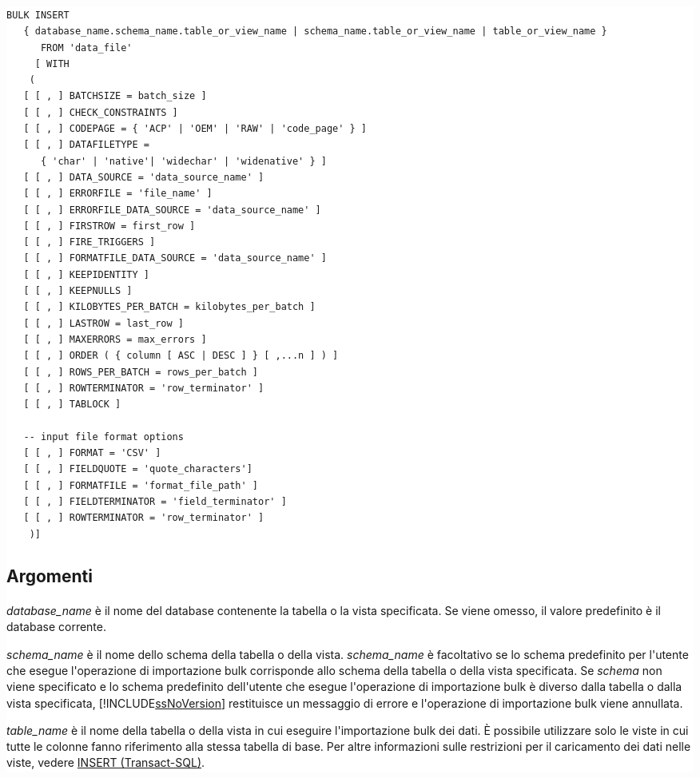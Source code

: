 ```
BULK INSERT
   { database_name.schema_name.table_or_view_name | schema_name.table_or_view_name | table_or_view_name }
      FROM 'data_file'
     [ WITH
    (
   [ [ , ] BATCHSIZE = batch_size ]
   [ [ , ] CHECK_CONSTRAINTS ]
   [ [ , ] CODEPAGE = { 'ACP' | 'OEM' | 'RAW' | 'code_page' } ]
   [ [ , ] DATAFILETYPE =
      { 'char' | 'native'| 'widechar' | 'widenative' } ]
   [ [ , ] DATA_SOURCE = 'data_source_name' ]
   [ [ , ] ERRORFILE = 'file_name' ]
   [ [ , ] ERRORFILE_DATA_SOURCE = 'data_source_name' ]
   [ [ , ] FIRSTROW = first_row ]
   [ [ , ] FIRE_TRIGGERS ]
   [ [ , ] FORMATFILE_DATA_SOURCE = 'data_source_name' ]
   [ [ , ] KEEPIDENTITY ]
   [ [ , ] KEEPNULLS ]
   [ [ , ] KILOBYTES_PER_BATCH = kilobytes_per_batch ]
   [ [ , ] LASTROW = last_row ]
   [ [ , ] MAXERRORS = max_errors ]
   [ [ , ] ORDER ( { column [ ASC | DESC ] } [ ,...n ] ) ]
   [ [ , ] ROWS_PER_BATCH = rows_per_batch ]
   [ [ , ] ROWTERMINATOR = 'row_terminator' ]
   [ [ , ] TABLOCK ]

   -- input file format options
   [ [ , ] FORMAT = 'CSV' ]
   [ [ , ] FIELDQUOTE = 'quote_characters']
   [ [ , ] FORMATFILE = 'format_file_path' ]
   [ [ , ] FIELDTERMINATOR = 'field_terminator' ]
   [ [ , ] ROWTERMINATOR = 'row_terminator' ]
    )]
```

## <a name="arguments"></a>Argomenti

*database_name* è il nome del database contenente la tabella o la vista specificata. Se viene omesso, il valore predefinito è il database corrente.

*schema_name* è il nome dello schema della tabella o della vista. *schema_name* è facoltativo se lo schema predefinito per l'utente che esegue l'operazione di importazione bulk corrisponde allo schema della tabella o della vista specificata. Se *schema* non viene specificato e lo schema predefinito dell'utente che esegue l'operazione di importazione bulk è diverso dalla tabella o dalla vista specificata, [!INCLUDE[ssNoVersion](../../includes/ssnoversion-md.md)] restituisce un messaggio di errore e l'operazione di importazione bulk viene annullata.

*table_name* è il nome della tabella o della vista in cui eseguire l'importazione bulk dei dati. È possibile utilizzare solo le viste in cui tutte le colonne fanno riferimento alla stessa tabella di base. Per altre informazioni sulle restrizioni per il caricamento dei dati nelle viste, vedere [INSERT &#40;Transact-SQL&#41;](../../t-sql/statements/insert-transact-sql.md).
